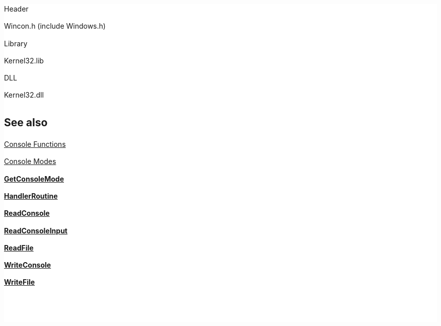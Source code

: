 <tr class="odd">
<td><p>Header</p></td>
<td>Wincon.h (include Windows.h)</td>
</tr>
<tr class="even">
<td><p>Library</p></td>
<td>Kernel32.lib</td>
</tr>
<tr class="odd">
<td><p>DLL</p></td>
<td>Kernel32.dll</td>
</tr>
<tr class="even">
</tr>
<tr class="odd">
</tr>
<tr class="even">
</tr>
</tbody>
</table>

## <span id="see_also"></span>See also


[Console Functions](console-functions.md)

[Console Modes](console-modes.md)

[**GetConsoleMode**](getconsolemode.md)

[**HandlerRoutine**](handlerroutine.md)

[**ReadConsole**](readconsole.md)

[**ReadConsoleInput**](readconsoleinput.md)

[**ReadFile**](https://msdn.microsoft.com/library/windows/desktop/aa365467)

[**WriteConsole**](writeconsole.md)

[**WriteFile**](https://msdn.microsoft.com/library/windows/desktop/aa365747)

 

 




